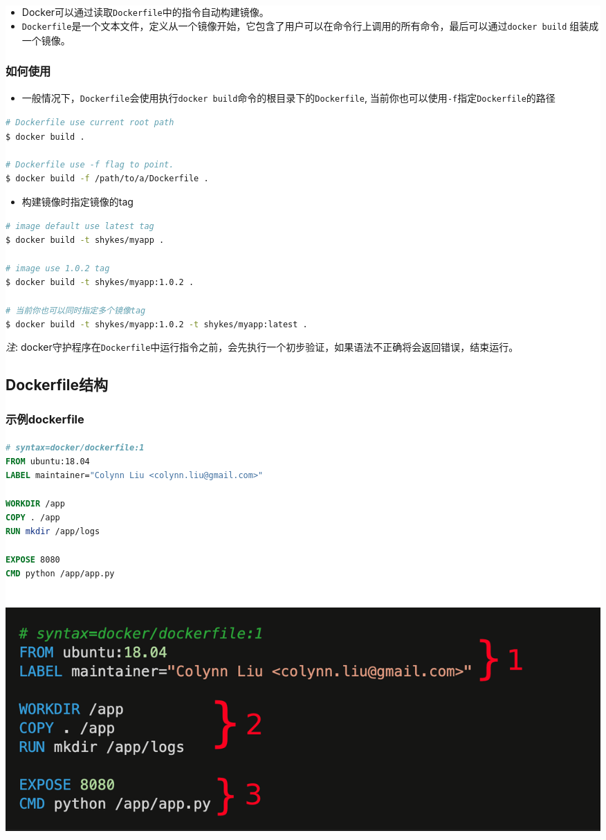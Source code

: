 * Docker可以通过读取`Dockerfile`中的指令自动构建镜像。
* `Dockerfile`是一个文本文件，定义从一个镜像开始，它包含了用户可以在命令行上调用的所有命令，最后可以通过`docker build` 组装成一个镜像。
### 如何使用

* 一般情况下，`Dockerfile`会使用执行`docker build`命令的根目录下的`Dockerfile`, 当前你也可以使用`-f`指定`Dockerfile`的路径

```sh
# Dockerfile use current root path
$ docker build . 

# Dockerfile use -f flag to point.
$ docker build -f /path/to/a/Dockerfile .
```

* 构建镜像时指定镜像的tag
```sh
# image default use latest tag
$ docker build -t shykes/myapp .

# image use 1.0.2 tag
$ docker build -t shykes/myapp:1.0.2 .

# 当前你也可以同时指定多个镜像tag
$ docker build -t shykes/myapp:1.0.2 -t shykes/myapp:latest .
```

_注_: docker守护程序在`Dockerfile`中运行指令之前，会先执行一个初步验证，如果语法不正确将会返回错误，结束运行。

## Dockerfile结构

### 示例dockerfile

```dockerfile
# syntax=docker/dockerfile:1
FROM ubuntu:18.04
LABEL maintainer="Colynn Liu <colynn.liu@gmail.com>"

WORKDIR /app
COPY . /app
RUN mkdir /app/logs

EXPOSE 8080
CMD python /app/app.py
```
#

![Image](./assets/images/dockerfile02.png)
